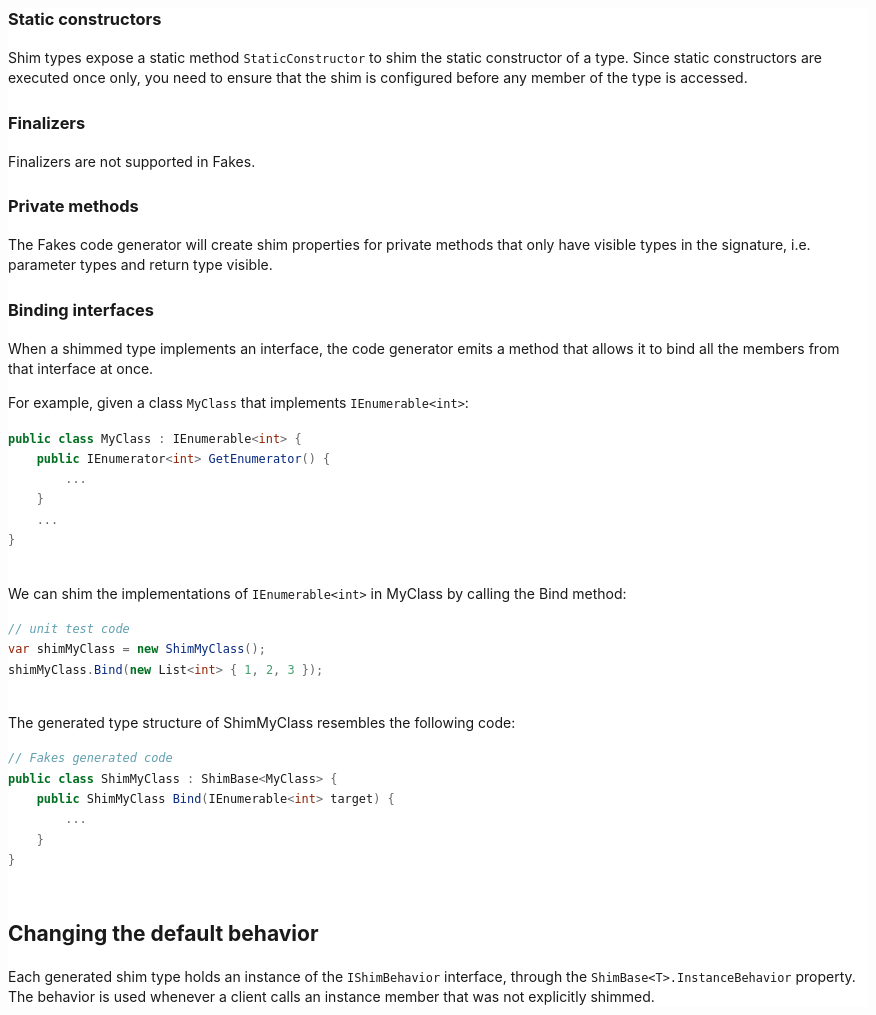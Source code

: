 ### <a name="BKMK_Static_constructors"></a> Static constructors  
 Shim types expose a static method `StaticConstructor` to shim the static constructor of a type. Since static constructors are executed once only, you need to ensure that the shim is configured before any member of the type is accessed.  
  
### <a name="BKMK_Finalizers"></a> Finalizers  
 Finalizers are not supported in Fakes.  
  
### <a name="BKMK_Private_methods"></a> Private methods  
 The Fakes code generator will create shim properties for private methods that only have visible types in the signature, i.e. parameter types and return type visible.  
  
### <a name="BKMK_Binding_interfaces"></a> Binding interfaces  
 When a shimmed type implements an interface, the code generator emits a method that allows it to bind all the members from that interface at once.  
  
 For example, given a class `MyClass` that implements `IEnumerable<int>`:  
  
```csharp  
public class MyClass : IEnumerable<int> {  
    public IEnumerator<int> GetEnumerator() {  
        ...  
    }  
    ...  
}  
  
```  
  
 We can shim the implementations of `IEnumerable<int>` in MyClass by calling the Bind method:  
  
```csharp  
// unit test code  
var shimMyClass = new ShimMyClass();  
shimMyClass.Bind(new List<int> { 1, 2, 3 });  
  
```  
  
 The generated type structure of ShimMyClass resembles the following code:  
  
```csharp  
// Fakes generated code  
public class ShimMyClass : ShimBase<MyClass> {  
    public ShimMyClass Bind(IEnumerable<int> target) {  
        ...  
    }  
}  
  
```  
  
## <a name="BKMK_Changing_the_default_behavior"></a> Changing the default behavior  
 Each generated shim type holds an instance of the `IShimBehavior` interface, through the `ShimBase<T>.InstanceBehavior` property. The behavior is used whenever a client calls an instance member that was not explicitly shimmed.  
  
